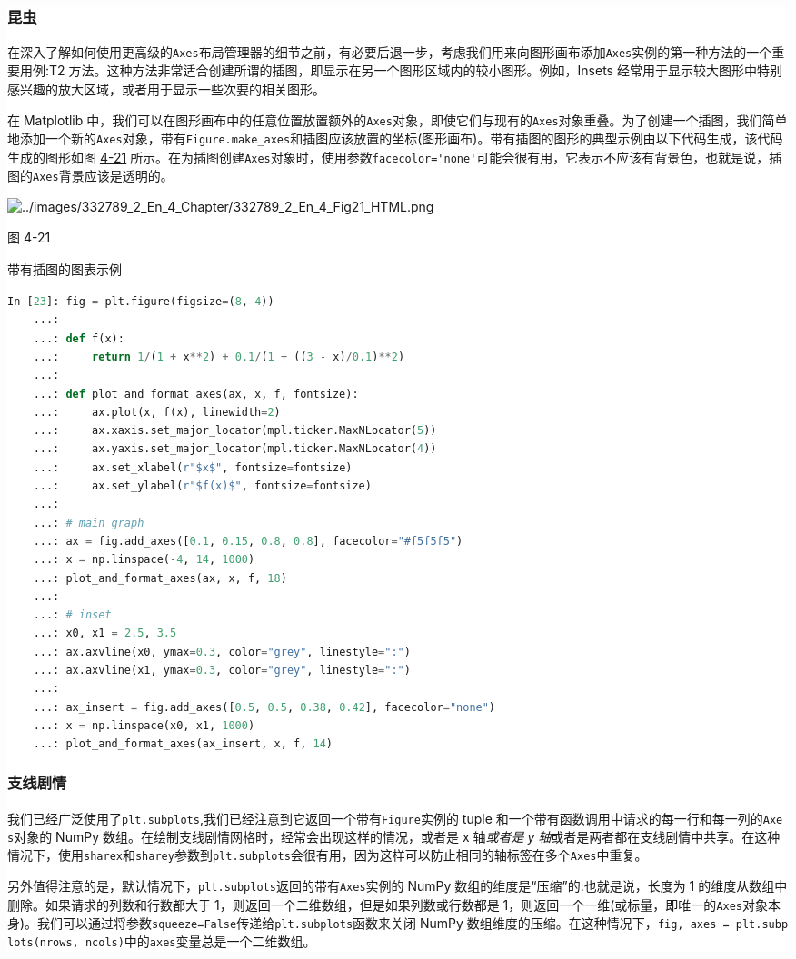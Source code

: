 ### 昆虫

在深入了解如何使用更高级的`Axes`布局管理器的细节之前，有必要后退一步，考虑我们用来向图形画布添加`Axes`实例的第一种方法的一个重要用例:T2 方法。这种方法非常适合创建所谓的插图，即显示在另一个图形区域内的较小图形。例如，Insets 经常用于显示较大图形中特别感兴趣的放大区域，或者用于显示一些次要的相关图形。

在 Matplotlib 中，我们可以在图形画布中的任意位置放置额外的`Axes`对象，即使它们与现有的`Axes`对象重叠。为了创建一个插图，我们简单地添加一个新的`Axes`对象，带有`Figure.make_axes`和插图应该放置的坐标(图形画布)。带有插图的图形的典型示例由以下代码生成，该代码生成的图形如图 [4-21](#Fig21) 所示。在为插图创建`Axes`对象时，使用参数`facecolor='none'`可能会很有用，它表示不应该有背景色，也就是说，插图的`Axes`背景应该是透明的。

![../images/332789_2_En_4_Chapter/332789_2_En_4_Fig21_HTML.png](../images/332789_2_En_4_Chapter/332789_2_En_4_Fig21_HTML.png)

图 4-21

带有插图的图表示例

```py
In [23]: fig = plt.figure(figsize=(8, 4))
    ...:
    ...: def f(x):
    ...:     return 1/(1 + x**2) + 0.1/(1 + ((3 - x)/0.1)**2)
    ...:
    ...: def plot_and_format_axes(ax, x, f, fontsize):
    ...:     ax.plot(x, f(x), linewidth=2)
    ...:     ax.xaxis.set_major_locator(mpl.ticker.MaxNLocator(5))
    ...:     ax.yaxis.set_major_locator(mpl.ticker.MaxNLocator(4))
    ...:     ax.set_xlabel(r"$x$", fontsize=fontsize)
    ...:     ax.set_ylabel(r"$f(x)$", fontsize=fontsize)
    ...:
    ...: # main graph
    ...: ax = fig.add_axes([0.1, 0.15, 0.8, 0.8], facecolor="#f5f5f5")
    ...: x = np.linspace(-4, 14, 1000)
    ...: plot_and_format_axes(ax, x, f, 18)
    ...:
    ...: # inset
    ...: x0, x1 = 2.5, 3.5
    ...: ax.axvline(x0, ymax=0.3, color="grey", linestyle=":")
    ...: ax.axvline(x1, ymax=0.3, color="grey", linestyle=":")
    ...:
    ...: ax_insert = fig.add_axes([0.5, 0.5, 0.38, 0.42], facecolor="none")
    ...: x = np.linspace(x0, x1, 1000)
    ...: plot_and_format_axes(ax_insert, x, f, 14)

```

### 支线剧情

我们已经广泛使用了`plt.subplots`,我们已经注意到它返回一个带有`Figure`实例的 tuple 和一个带有函数调用中请求的每一行和每一列的`Axes`对象的 NumPy 数组。在绘制支线剧情网格时，经常会出现这样的情况，或者是 x 轴*或者是 y 轴*或者是两者都在支线剧情中共享。在这种情况下，使用`sharex`和`sharey`参数到`plt.subplots`会很有用，因为这样可以防止相同的轴标签在多个`Axes`中重复。

另外值得注意的是，默认情况下，`plt.subplots`返回的带有`Axes`实例的 NumPy 数组的维度是“压缩”的:也就是说，长度为 1 的维度从数组中删除。如果请求的列数和行数都大于 1，则返回一个二维数组，但是如果列数或行数都是 1，则返回一个一维(或标量，即唯一的`Axes`对象本身)。我们可以通过将参数`squeeze=False`传递给`plt.subplots`函数来关闭 NumPy 数组维度的压缩。在这种情况下，`fig, axes = plt.subplots(nrows, ncols)`中的`axes`变量总是一个二维数组。
